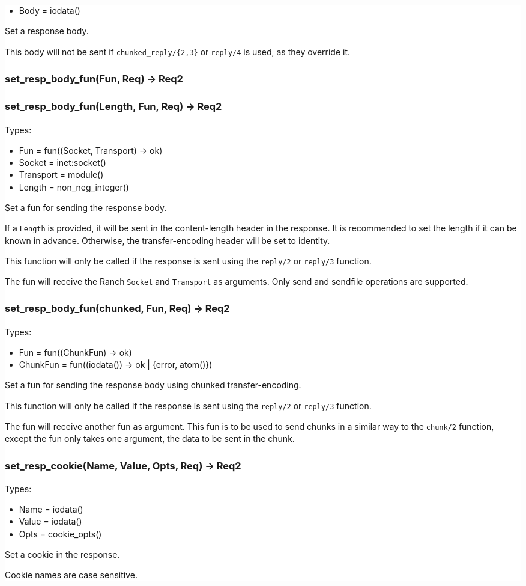 *   Body = iodata()

Set a response body.

This body will not be sent if `chunked_reply/{2,3}` or `reply/4` is 
used, as they override it.

### set_resp_body_fun(Fun, Req) -> Req2

### set_resp_body_fun(Length, Fun, Req) -> Req2

Types:

*   Fun = fun((Socket, Transport) -> ok)
*   Socket = inet:socket()
*   Transport = module()
*   Length = non_neg_integer()

Set a fun for sending the response body.

If a `Length` is provided, it will be sent in the content-length header 
in the response. It is recommended to set the length if it can be known 
in advance. Otherwise, the transfer-encoding header will be set to 
identity.

This function will only be called if the response is sent using the 
`reply/2` or `reply/3` function.

The fun will receive the Ranch `Socket` and `Transport` as arguments. 
Only send and sendfile operations are supported.

### set_resp_body_fun(chunked, Fun, Req) -> Req2

Types:

*   Fun = fun((ChunkFun) -> ok)
*   ChunkFun = fun((iodata()) -> ok | {error, atom()})

Set a fun for sending the response body using chunked transfer-encoding.

This function will only be called if the response is sent using the 
`reply/2` or `reply/3` function.

The fun will receive another fun as argument. This fun is to be used to 
send chunks in a similar way to the `chunk/2` function, except the fun 
only takes one argument, the data to be sent in the chunk.

### set_resp_cookie(Name, Value, Opts, Req) -> Req2

Types:

*   Name = iodata()
*   Value = iodata()
*   Opts = cookie_opts()

Set a cookie in the response.

Cookie names are case sensitive.
